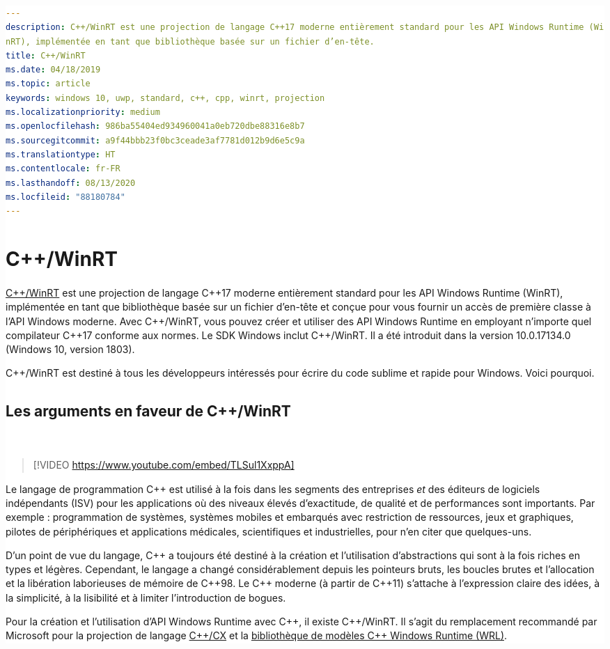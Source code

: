 ```yaml
---
description: C++/WinRT est une projection de langage C++17 moderne entièrement standard pour les API Windows Runtime (WinRT), implémentée en tant que bibliothèque basée sur un fichier d’en-tête.
title: C++/WinRT
ms.date: 04/18/2019
ms.topic: article
keywords: windows 10, uwp, standard, c++, cpp, winrt, projection
ms.localizationpriority: medium
ms.openlocfilehash: 986ba55404ed934960041a0eb720dbe88316e8b7
ms.sourcegitcommit: a9f44bbb23f0bc3ceade3af7781d012b9d6e5c9a
ms.translationtype: HT
ms.contentlocale: fr-FR
ms.lasthandoff: 08/13/2020
ms.locfileid: "88180784"
---
```

# <a name="cwinrt"></a>C++/WinRT

[C++/WinRT](/windows/uwp/cpp-and-winrt-apis/intro-to-using-cpp-with-winrt) est une projection de langage C++17 moderne entièrement standard pour les API Windows Runtime (WinRT), implémentée en tant que bibliothèque basée sur un fichier d’en-tête et conçue pour vous fournir un accès de première classe à l’API Windows moderne. Avec C++/WinRT, vous pouvez créer et utiliser des API Windows Runtime en employant n’importe quel compilateur C++17 conforme aux normes. Le SDK Windows inclut C++/WinRT. Il a été introduit dans la version 10.0.17134.0 (Windows 10, version 1803).

C++/WinRT est destiné à tous les développeurs intéressés pour écrire du code sublime et rapide pour Windows. Voici pourquoi.

## <a name="the-case-for-cwinrt"></a>Les arguments en faveur de C++/WinRT
&nbsp;
> [!VIDEO https://www.youtube.com/embed/TLSul1XxppA]

Le langage de programmation C++ est utilisé à la fois dans les segments des entreprises *et* des éditeurs de logiciels indépendants (ISV) pour les applications où des niveaux élevés d’exactitude, de qualité et de performances sont importants. Par exemple : programmation de systèmes, systèmes mobiles et embarqués avec restriction de ressources, jeux et graphiques, pilotes de périphériques et applications médicales, scientifiques et industrielles, pour n’en citer que quelques-uns.

D’un point de vue du langage, C++ a toujours été destiné à la création et l’utilisation d’abstractions qui sont à la fois riches en types et légères. Cependant, le langage a changé considérablement depuis les pointeurs bruts, les boucles brutes et l’allocation et la libération laborieuses de mémoire de C++98. Le C++ moderne (à partir de C++11) s’attache à l’expression claire des idées, à la simplicité, à la lisibilité et à limiter l’introduction de bogues.

Pour la création et l’utilisation d’API Windows Runtime avec C++, il existe C++/WinRT. Il s’agit du remplacement recommandé par Microsoft pour la projection de langage [C++/CX](/cpp/cppcx/visual-c-language-reference-c-cx?branch=live) et la [bibliothèque de modèles C++ Windows Runtime (WRL)](/cpp/windows/windows-runtime-cpp-template-library-wrl?branch=live).
